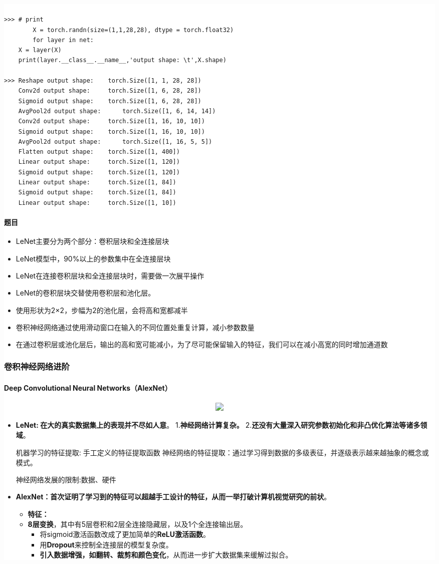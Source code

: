 ```

>>> # print
		X = torch.randn(size=(1,1,28,28), dtype = torch.float32)
		for layer in net:
    X = layer(X)
    print(layer.__class__.__name__,'output shape: \t',X.shape)
    
>>> Reshape output shape: 	 torch.Size([1, 1, 28, 28])
    Conv2d output shape: 	 torch.Size([1, 6, 28, 28])
    Sigmoid output shape: 	 torch.Size([1, 6, 28, 28])
    AvgPool2d output shape: 	 torch.Size([1, 6, 14, 14])
    Conv2d output shape: 	 torch.Size([1, 16, 10, 10])
    Sigmoid output shape: 	 torch.Size([1, 16, 10, 10])
    AvgPool2d output shape: 	 torch.Size([1, 16, 5, 5])
    Flatten output shape: 	 torch.Size([1, 400])
    Linear output shape: 	 torch.Size([1, 120])
    Sigmoid output shape: 	 torch.Size([1, 120])
    Linear output shape: 	 torch.Size([1, 84])
    Sigmoid output shape: 	 torch.Size([1, 84])
    Linear output shape: 	 torch.Size([1, 10])
```

#### 题目

- LeNet主要分为两个部分：卷积层块和全连接层块
- LeNet模型中，90%以上的参数集中在全连接层块
- LeNet在连接卷积层块和全连接层块时，需要做一次展平操作
- LeNet的卷积层块交替使用卷积层和池化层。

- 使用形状为2×2，步幅为2的池化层，会将高和宽都减半
- 卷积神经网络通过使用滑动窗口在输入的不同位置处重复计算，减小参数数量
- 在通过卷积层或池化层后，输出的高和宽可能减小，为了尽可能保留输入的特征，我们可以在减小高宽的同时增加通道数

### 卷积神经网络进阶

#### Deep Convolutional Neural Networks（AlexNet）

<p align="center">
  <img src="https://d2l.ai/_images/alexnet.svg" style="zoom:100%" />
</p>  

- **LeNet: 在大的真实数据集上的表现并不尽如⼈意**。
  1.**神经网络计算复杂。**
  2.**还没有⼤量深⼊研究参数初始化和⾮凸优化算法等诸多领域**。

  机器学习的特征提取:   手工定义的特征提取函数
  神经网络的特征提取：通过学习得到数据的多级表征，并逐级表⽰越来越抽象的概念或模式。

  神经网络发展的限制:数据、硬件

- **AlexNet：首次证明了学习到的特征可以超越⼿⼯设计的特征，从而⼀举打破计算机视觉研究的前状**。
  - **特征：**
  - **8层变换**，其中有5层卷积和2层全连接隐藏层，以及1个全连接输出层。
    - 将sigmoid激活函数改成了更加简单的**ReLU激活函数**。
    - 用**Dropout**来控制全连接层的模型复杂度。
    - **引入数据增强，如翻转、裁剪和颜色变化**，从而进一步扩大数据集来缓解过拟合。
  